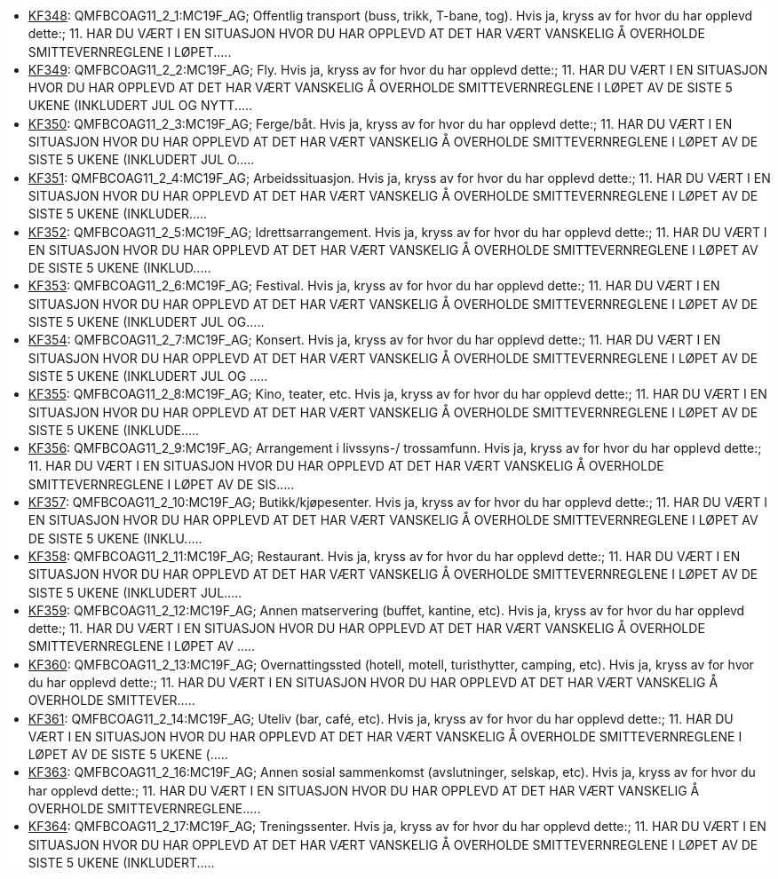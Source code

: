 - [KF348](Foreldre_duplikater_Runde33_komplett.md#KF348): QMFBCOAG11_2_1:MC19F_AG; Offentlig transport (buss, trikk, T-bane, tog). Hvis ja, kryss av for hvor du har opplevd dette:; 11. HAR DU VÆRT I EN SITUASJON HVOR DU HAR OPPLEVD AT DET HAR VÆRT VANSKELIG Å OVERHOLDE SMITTEVERNREGLENE I LØPET.....
- [KF349](Foreldre_duplikater_Runde33_komplett.md#KF349): QMFBCOAG11_2_2:MC19F_AG; Fly. Hvis ja, kryss av for hvor du har opplevd dette:; 11. HAR DU VÆRT I EN SITUASJON HVOR DU HAR OPPLEVD AT DET HAR VÆRT VANSKELIG Å OVERHOLDE SMITTEVERNREGLENE I LØPET AV DE SISTE 5 UKENE (INKLUDERT JUL OG NYTT.....
- [KF350](Foreldre_duplikater_Runde33_komplett.md#KF350): QMFBCOAG11_2_3:MC19F_AG; Ferge/båt. Hvis ja, kryss av for hvor du har opplevd dette:; 11. HAR DU VÆRT I EN SITUASJON HVOR DU HAR OPPLEVD AT DET HAR VÆRT VANSKELIG Å OVERHOLDE SMITTEVERNREGLENE I LØPET AV DE SISTE 5 UKENE (INKLUDERT JUL O.....
- [KF351](Foreldre_duplikater_Runde33_komplett.md#KF351): QMFBCOAG11_2_4:MC19F_AG; Arbeidssituasjon. Hvis ja, kryss av for hvor du har opplevd dette:; 11. HAR DU VÆRT I EN SITUASJON HVOR DU HAR OPPLEVD AT DET HAR VÆRT VANSKELIG Å OVERHOLDE SMITTEVERNREGLENE I LØPET AV DE SISTE 5 UKENE (INKLUDER.....
- [KF352](Foreldre_duplikater_Runde33_komplett.md#KF352): QMFBCOAG11_2_5:MC19F_AG; Idrettsarrangement. Hvis ja, kryss av for hvor du har opplevd dette:; 11. HAR DU VÆRT I EN SITUASJON HVOR DU HAR OPPLEVD AT DET HAR VÆRT VANSKELIG Å OVERHOLDE SMITTEVERNREGLENE I LØPET AV DE SISTE 5 UKENE (INKLUD.....
- [KF353](Foreldre_duplikater_Runde33_komplett.md#KF353): QMFBCOAG11_2_6:MC19F_AG; Festival. Hvis ja, kryss av for hvor du har opplevd dette:; 11. HAR DU VÆRT I EN SITUASJON HVOR DU HAR OPPLEVD AT DET HAR VÆRT VANSKELIG Å OVERHOLDE SMITTEVERNREGLENE I LØPET AV DE SISTE 5 UKENE (INKLUDERT JUL OG.....
- [KF354](Foreldre_duplikater_Runde33_komplett.md#KF354): QMFBCOAG11_2_7:MC19F_AG; Konsert. Hvis ja, kryss av for hvor du har opplevd dette:; 11. HAR DU VÆRT I EN SITUASJON HVOR DU HAR OPPLEVD AT DET HAR VÆRT VANSKELIG Å OVERHOLDE SMITTEVERNREGLENE I LØPET AV DE SISTE 5 UKENE (INKLUDERT JUL OG .....
- [KF355](Foreldre_duplikater_Runde33_komplett.md#KF355): QMFBCOAG11_2_8:MC19F_AG; Kino, teater, etc. Hvis ja, kryss av for hvor du har opplevd dette:; 11. HAR DU VÆRT I EN SITUASJON HVOR DU HAR OPPLEVD AT DET HAR VÆRT VANSKELIG Å OVERHOLDE SMITTEVERNREGLENE I LØPET AV DE SISTE 5 UKENE (INKLUDE.....
- [KF356](Foreldre_duplikater_Runde33_komplett.md#KF356): QMFBCOAG11_2_9:MC19F_AG; Arrangement i livssyns-/ trossamfunn. Hvis ja, kryss av for hvor du har opplevd dette:; 11. HAR DU VÆRT I EN SITUASJON HVOR DU HAR OPPLEVD AT DET HAR VÆRT VANSKELIG Å OVERHOLDE SMITTEVERNREGLENE I LØPET AV DE SIS.....
- [KF357](Foreldre_duplikater_Runde33_komplett.md#KF357): QMFBCOAG11_2_10:MC19F_AG; Butikk/kjøpesenter. Hvis ja, kryss av for hvor du har opplevd dette:; 11. HAR DU VÆRT I EN SITUASJON HVOR DU HAR OPPLEVD AT DET HAR VÆRT VANSKELIG Å OVERHOLDE SMITTEVERNREGLENE I LØPET AV DE SISTE 5 UKENE (INKLU.....
- [KF358](Foreldre_duplikater_Runde33_komplett.md#KF358): QMFBCOAG11_2_11:MC19F_AG; Restaurant. Hvis ja, kryss av for hvor du har opplevd dette:; 11. HAR DU VÆRT I EN SITUASJON HVOR DU HAR OPPLEVD AT DET HAR VÆRT VANSKELIG Å OVERHOLDE SMITTEVERNREGLENE I LØPET AV DE SISTE 5 UKENE (INKLUDERT JUL.....
- [KF359](Foreldre_duplikater_Runde33_komplett.md#KF359): QMFBCOAG11_2_12:MC19F_AG; Annen matservering (buffet, kantine, etc). Hvis ja, kryss av for hvor du har opplevd dette:; 11. HAR DU VÆRT I EN SITUASJON HVOR DU HAR OPPLEVD AT DET HAR VÆRT VANSKELIG Å OVERHOLDE SMITTEVERNREGLENE I LØPET AV .....
- [KF360](Foreldre_duplikater_Runde33_komplett.md#KF360): QMFBCOAG11_2_13:MC19F_AG; Overnattingssted (hotell, motell, turisthytter, camping, etc). Hvis ja, kryss av for hvor du har opplevd dette:; 11. HAR DU VÆRT I EN SITUASJON HVOR DU HAR OPPLEVD AT DET HAR VÆRT VANSKELIG Å OVERHOLDE SMITTEVER.....
- [KF361](Foreldre_duplikater_Runde33_komplett.md#KF361): QMFBCOAG11_2_14:MC19F_AG; Uteliv (bar, café, etc). Hvis ja, kryss av for hvor du har opplevd dette:; 11. HAR DU VÆRT I EN SITUASJON HVOR DU HAR OPPLEVD AT DET HAR VÆRT VANSKELIG Å OVERHOLDE SMITTEVERNREGLENE I LØPET AV DE SISTE 5 UKENE (.....
- [KF363](Foreldre_duplikater_Runde33_komplett.md#KF363): QMFBCOAG11_2_16:MC19F_AG; Annen sosial sammenkomst (avslutninger, selskap, etc). Hvis ja, kryss av for hvor du har opplevd dette:; 11. HAR DU VÆRT I EN SITUASJON HVOR DU HAR OPPLEVD AT DET HAR VÆRT VANSKELIG Å OVERHOLDE SMITTEVERNREGLENE.....
- [KF364](Foreldre_duplikater_Runde33_komplett.md#KF364): QMFBCOAG11_2_17:MC19F_AG; Treningssenter. Hvis ja, kryss av for hvor du har opplevd dette:; 11. HAR DU VÆRT I EN SITUASJON HVOR DU HAR OPPLEVD AT DET HAR VÆRT VANSKELIG Å OVERHOLDE SMITTEVERNREGLENE I LØPET AV DE SISTE 5 UKENE (INKLUDERT.....